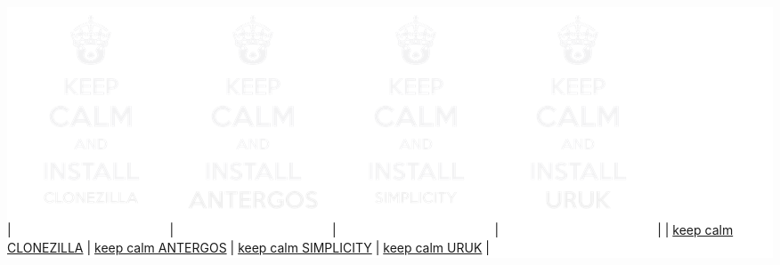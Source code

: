 | ![keep-calm-CLONEZILLA](.meta/thumbnails/keep-calm-CLONEZILLA.png) | ![keep-calm-ANTERGOS](.meta/thumbnails/keep-calm-ANTERGOS.png) | ![keep-calm-SIMPLICITY](.meta/thumbnails/keep-calm-SIMPLICITY.png) | ![keep-calm-URUK](.meta/thumbnails/keep-calm-URUK.png) |
| [keep calm CLONEZILLA](keep-calm/keep-calm-CLONEZILLA.png) | [keep calm ANTERGOS](keep-calm/keep-calm-ANTERGOS.png) | [keep calm SIMPLICITY](keep-calm/keep-calm-SIMPLICITY.png) | [keep calm URUK](keep-calm/keep-calm-URUK.png) |